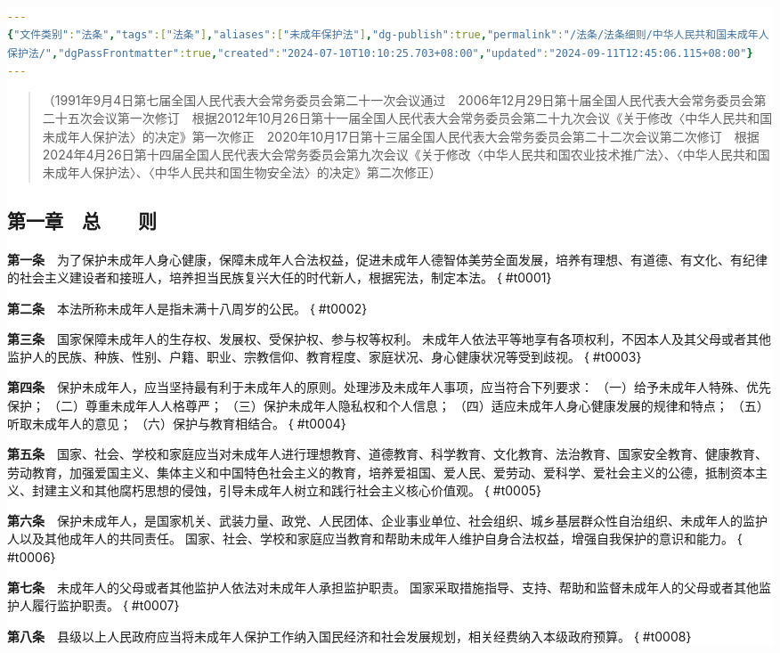 ```yaml
---
{"文件类别":"法条","tags":["法条"],"aliases":["未成年保护法"],"dg-publish":true,"permalink":"/法条/法条细则/中华人民共和国未成年人保护法/","dgPassFrontmatter":true,"created":"2024-07-10T10:10:25.703+08:00","updated":"2024-09-11T12:45:06.115+08:00"}
---
```




>（1991年9月4日第七届全国人民代表大会常务委员会第二十一次会议通过　2006年12月29日第十届全国人民代表大会常务委员会第二十五次会议第一次修订　根据2012年10月26日第十一届全国人民代表大会常务委员会第二十九次会议《关于修改〈中华人民共和国未成年人保护法〉的决定》第一次修正　2020年10月17日第十三届全国人民代表大会常务委员会第二十二次会议第二次修订　根据2024年4月26日第十四届全国人民代表大会常务委员会第九次会议《关于修改〈中华人民共和国农业技术推广法〉、〈中华人民共和国未成年人保护法〉、〈中华人民共和国生物安全法〉的决定》第二次修正）


## 第一章　总　　则

**第一条**　为了保护未成年人身心健康，保障未成年人合法权益，促进未成年人德智体美劳全面发展，培养有理想、有道德、有文化、有纪律的社会主义建设者和接班人，培养担当民族复兴大任的时代新人，根据宪法，制定本法。
{ #t0001}


**第二条**　本法所称未成年人是指未满十八周岁的公民。
{ #t0002}


**第三条**　国家保障未成年人的生存权、发展权、受保护权、参与权等权利。
未成年人依法平等地享有各项权利，不因本人及其父母或者其他监护人的民族、种族、性别、户籍、职业、宗教信仰、教育程度、家庭状况、身心健康状况等受到歧视。
{ #t0003}


**第四条**　保护未成年人，应当坚持最有利于未成年人的原则。处理涉及未成年人事项，应当符合下列要求：
（一）给予未成年人特殊、优先保护；
（二）尊重未成年人人格尊严；
（三）保护未成年人隐私权和个人信息；
（四）适应未成年人身心健康发展的规律和特点；
（五）听取未成年人的意见；
（六）保护与教育相结合。
{ #t0004}


**第五条**　国家、社会、学校和家庭应当对未成年人进行理想教育、道德教育、科学教育、文化教育、法治教育、国家安全教育、健康教育、劳动教育，加强爱国主义、集体主义和中国特色社会主义的教育，培养爱祖国、爱人民、爱劳动、爱科学、爱社会主义的公德，抵制资本主义、封建主义和其他腐朽思想的侵蚀，引导未成年人树立和践行社会主义核心价值观。
{ #t0005}


**第六条**　保护未成年人，是国家机关、武装力量、政党、人民团体、企业事业单位、社会组织、城乡基层群众性自治组织、未成年人的监护人以及其他成年人的共同责任。
国家、社会、学校和家庭应当教育和帮助未成年人维护自身合法权益，增强自我保护的意识和能力。
{ #t0006}


**第七条**　未成年人的父母或者其他监护人依法对未成年人承担监护职责。
国家采取措施指导、支持、帮助和监督未成年人的父母或者其他监护人履行监护职责。
{ #t0007}


**第八条**　县级以上人民政府应当将未成年人保护工作纳入国民经济和社会发展规划，相关经费纳入本级政府预算。
{ #t0008}

